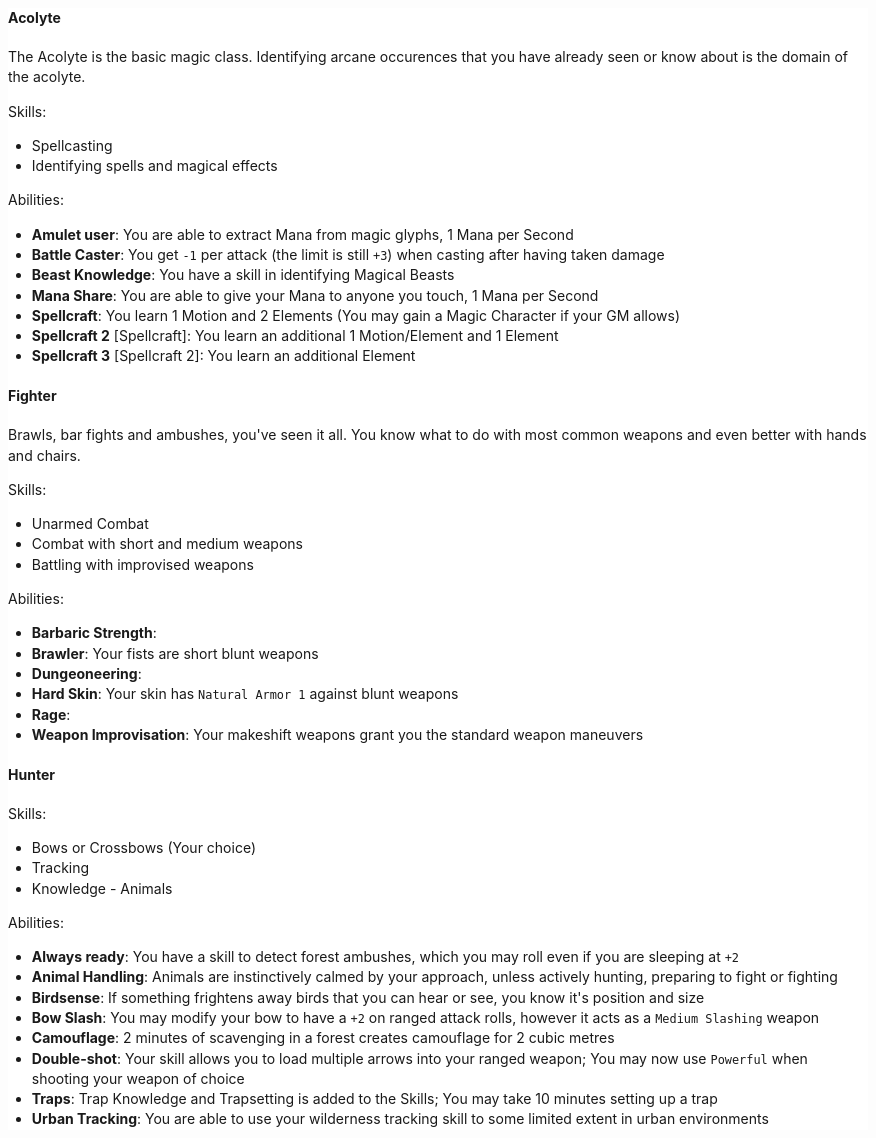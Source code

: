 #### Acolyte

The Acolyte is the basic magic class. Identifying arcane occurences that you have already seen or know about is the domain of the acolyte.

Skills:

- Spellcasting
- Identifying spells and magical effects

Abilities:

- **Amulet user**: You are able to extract Mana from magic glyphs, 1 Mana per Second
- **Battle Caster**: You get `-1` per attack (the limit is still `+3`) when casting after having taken damage
- **Beast Knowledge**: You have a skill in identifying Magical Beasts
- **Mana Share**: You are able to give your Mana to anyone you touch, 1 Mana per Second
- **Spellcraft**: You learn 1 Motion and 2 Elements (You may gain a Magic Character if your GM allows)
- **Spellcraft 2** \[Spellcraft\]: You learn an additional 1 Motion/Element and 1 Element
- **Spellcraft 3** \[Spellcraft 2\]: You learn an additional Element

#### Fighter

Brawls, bar fights and ambushes, you've seen it all.
You know what to do with most common weapons
and even better with hands and chairs.

Skills:

- Unarmed Combat
- Combat with short and medium weapons
- Battling with improvised weapons

Abilities:

- **Barbaric Strength**:
- **Brawler**: Your fists are short blunt weapons
- **Dungeoneering**:
- **Hard Skin**: Your skin has `Natural Armor 1` against blunt weapons
- **Rage**:
- **Weapon Improvisation**: Your makeshift weapons grant you the standard weapon maneuvers

#### Hunter

Skills:

- Bows or Crossbows (Your choice)
- Tracking
- Knowledge - Animals

Abilities:

- **Always ready**: You have a skill to detect forest ambushes, which you may roll even if you are sleeping at `+2`
- **Animal Handling**: Animals are instinctively calmed by your approach, unless actively hunting, preparing to fight or fighting
- **Birdsense**: If something frightens away birds that you can hear or see, you know it's position and size
- **Bow Slash**: You may modify your bow to have a `+2` on ranged attack rolls, however it acts as a `Medium Slashing` weapon
- **Camouflage**: 2 minutes of scavenging in a forest creates camouflage for 2 cubic metres
- **Double-shot**: Your skill allows you to load multiple arrows into your ranged weapon; You may now use `Powerful` when shooting your weapon of choice
- **Traps**: Trap Knowledge and Trapsetting is added to the Skills; You may take 10 minutes setting up a trap
- **Urban Tracking**: You are able to use your wilderness tracking skill to some limited extent in urban environments

